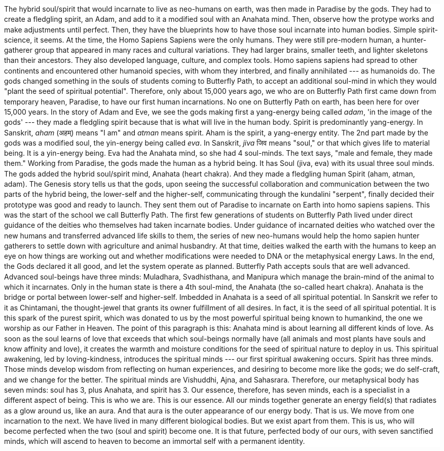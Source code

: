 The hybrid soul/spirit that would incarnate to live as neo-humans on earth, was then made in Paradise by the gods. They had to create a fledgling spirit, an Adam, and add to it a modified soul with an Anahata mind. Then, observe how the protype works and make adjustments until perfect. Then, they have the blueprints how to have those soul incarnate into human bodies. Simple spirit-science, it seems.
At the time, the Homo Sapiens Sapiens were the only humans. They were still pre-modern human, a hunter-gatherer group that appeared in many races and cultural variations. They had larger brains, smaller teeth, and lighter skeletons than their ancestors. They also developed language, culture, and complex tools. Homo sapiens sapiens had spread to other continents and encountered other humanoid species, with whom they interbred, and finally annihilated --- as humanoids do.
The gods changed something in the souls of students coming to Butterfly Path, to accept an additional soul-mind in which they would "plant the seed of spiritual potential".
Therefore, only about 15,000 years ago, we who are on Butterfly Path first came down from temporary heaven, Paradise, to have our first human incarnations. No one on Butterfly Path on earth, has been here for over 15,000 years.
In the story of Adam and Eve, we see the gods making first a yang-energy being called *adam*, 'in the image of the gods' --- they made a fledgling spirit because that is what will live in the human body. Spirit is predominantly yang-energy. In Sanskrit, *aham* (अहम्) means "I am" and *atman* means spirit. Aham is the spirit, a yang-energy entity.
The 2nd part made by the gods was a modified soul, the yin-energy being called *eva*. In Sanskrit, *jiva* जिव means "soul," or that which gives life to material being. It is a yin-energy being. Eva had the Anahata mind, so she had 4 soul-minds.
The text says, "male and female, they made them."
Working from Paradise, the gods made the human as a hybrid being. It has Soul (jiva, eva) with its usual three soul minds. The gods added the hybrid soul/spirit mind, Anahata (heart chakra). And they made a fledgling human Spirit (aham, atman, adam).
The Genesis story tells us that the gods, upon seeing the successful collaboration and communication between the two parts of the hybrid being, the lower-self and the higher-self, communicating through the kundalini "serpent", finally decided their prototype was good and ready to launch. They sent them out of Paradise to incarnate on Earth into homo sapiens sapiens. This was the start of the school we call Butterfly Path.
The first few generations of students on Butterfly Path lived under direct guidance of the deities who themselves had taken incarnate bodies. Under guidance of incarnated deities who watched over the new humans and transferred advanced life skills to them, the series of new neo-humans would help the homo sapien hunter gatherers to settle down with agriculture and animal husbandry.
At that time, deities walked the earth with the humans to keep an eye on how things are working out and whether modifications were needed to DNA or the metaphysical energy Laws. In the end, the Gods declared it all good, and let the system operate as planned.
Butterfly Path accepts souls that are well advanced. Advanced soul-beings have three minds: Muladhara, Svadhisthana, and Manipura which manage the brain-mind of the animal to which it incarnates.
Only in the human state is there a 4th soul-mind, the Anahata (the so-called heart chakra). Anahata is the bridge or portal between lower-self and higher-self.
Imbedded in Anahata is a seed of all spiritual potential. In Sanskrit we refer to it as Chintamani, the thought-jewel that grants its owner fulfillment of all desires. In fact, it is the seed of all spiritual potential. It is this spark of the purest spirit, which was donated to us by the most powerful spiritual being known to humankind, the one we worship as our Father in Heaven. The point of this paragraph is this: Anahata mind is about learning all different kinds of love. As soon as the soul learns of love that exceeds that which soul-beings normally have (all animals and most plants have souls and know affinity and love), it creates the warmth and moisture conditions for the seed of spiritual nature to deploy in us. This spiritual awakening, led by loving-kindness, introduces the spiritual minds --- our first spiritual awakening occurs.
Spirit has three minds. Those minds develop wisdom from reflecting on human experiences, and desiring to become more like the gods; we do self-craft, and we change for the better. The spiritual minds are Vishuddhi, Ajna, and Sahasrara.
Therefore, our metaphysical body has seven minds: soul has 3, plus Anahata, and spirit has 3. Our essence, therefore, has seven minds, each is a specialist in a different aspect of being.
This is who we are. This is our essence. All our minds together generate an energy field(s) that radiates as a glow around us, like an aura. And that aura is the outer appearance of our energy body. That is us. We move from one incarnation to the next. We have lived in many different biological bodies. But we exist apart from them.
This is us, who will become perfected when the two (soul and spirit) become one. It is that future, perfected body of our ours, with seven sanctified minds, which will ascend to heaven to become an immortal self with a permanent identity.
